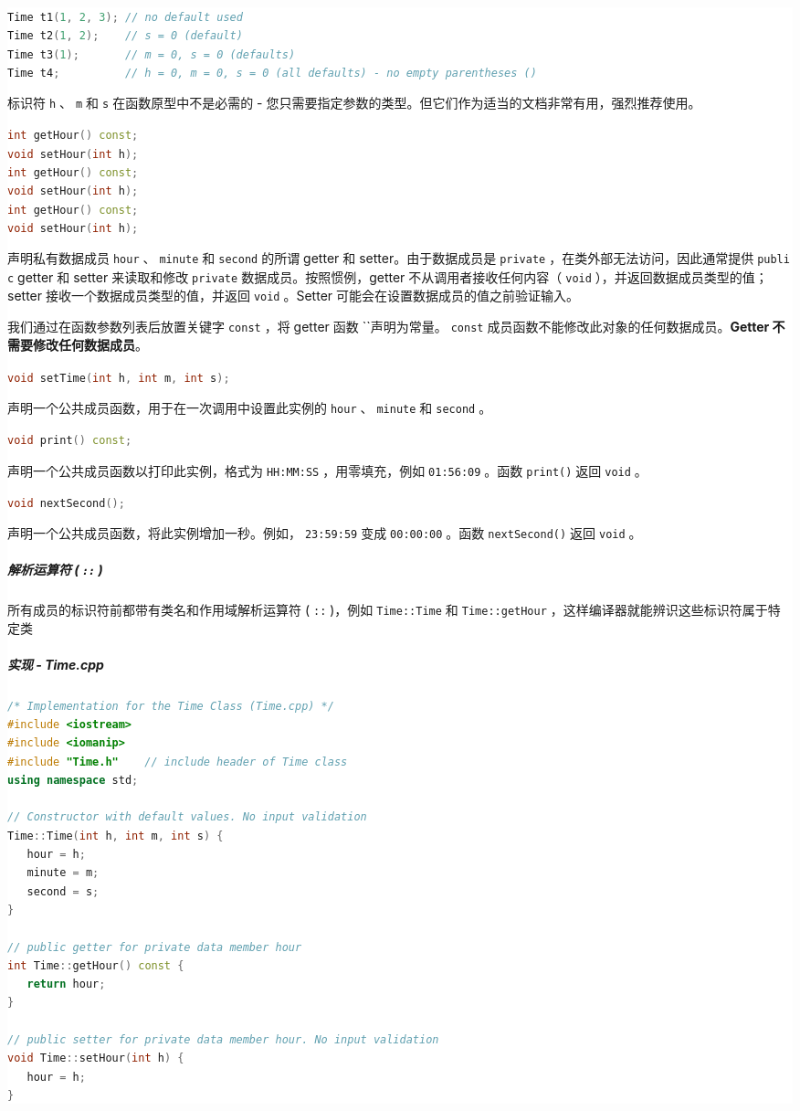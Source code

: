 ```c++
Time t1(1, 2, 3); // no default used
Time t2(1, 2);    // s = 0 (default)
Time t3(1);       // m = 0, s = 0 (defaults)
Time t4;          // h = 0, m = 0, s = 0 (all defaults) - no empty parentheses ()
```

标识符 `h` 、 `m` 和 `s` 在函数原型中不是必需的 - 您只需要指定参数的类型。但它们作为适当的文档非常有用，强烈推荐使用。

````c++
int getHour() const;
void setHour(int h);
int getHour() const;
void setHour(int h);
int getHour() const;
void setHour(int h);
````

声明私有数据成员 `hour` 、 `minute` 和 `second` 的所谓 getter 和 setter。由于数据成员是 `private` ，在类外部无法访问，因此通常提供 `public` getter 和 setter 来读取和修改 `private` 数据成员。按照惯例，getter 不从调用者接收任何内容（ `void` ），并返回数据成员类型的值；setter 接收一个数据成员类型的值，并返回 `void` 。Setter 可能会在设置数据成员的值之前验证输入。

我们通过在函数参数列表后放置关键字 `const` ，将 getter 函数 ``声明为常量。 `const` 成员函数不能修改此对象的任何数据成员。**Getter 不需要修改任何数据成员**。

````c++
void setTime(int h, int m, int s);
````

声明一个公共成员函数，用于在一次调用中设置此实例的 `hour` 、 `minute` 和 `second` 。

````c++
void print() const;
````

声明一个公共成员函数以打印此实例，格式为 `HH:MM:SS` ，用零填充，例如 `01:56:09` 。函数 `print()` 返回 `void` 。

````c++
void nextSecond();
````

声明一个公共成员函数，将此实例增加一秒。例如， `23:59:59` 变成 `00:00:00` 。函数 `nextSecond()` 返回 `void` 。

##### 解析运算符 ( `::` )

所有成员的标识符前都带有类名和作用域解析运算符 ( `::` )，例如 `Time::Time` 和 `Time::getHour` ，这样编译器就能辨识这些标识符属于特定类

##### 实现 - Time.cpp

```c++
/* Implementation for the Time Class (Time.cpp) */
#include <iostream>
#include <iomanip>
#include "Time.h"    // include header of Time class
using namespace std;
 
// Constructor with default values. No input validation
Time::Time(int h, int m, int s) {
   hour = h;
   minute = m;
   second = s;
}
 
// public getter for private data member hour
int Time::getHour() const {
   return hour;
}
 
// public setter for private data member hour. No input validation
void Time::setHour(int h) {
   hour = h;
}
```